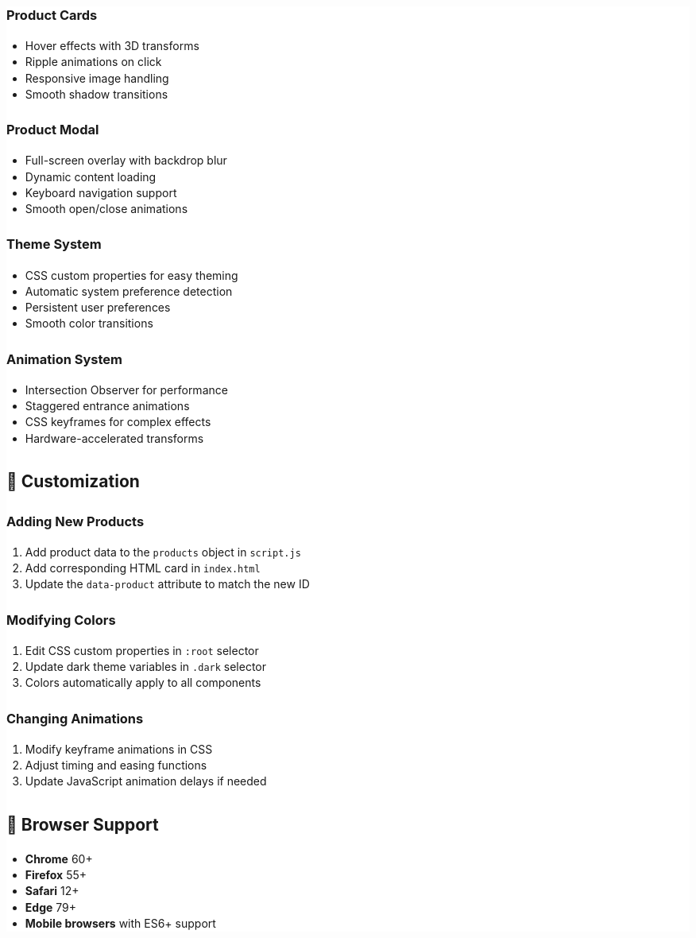 ### **Product Cards**
- Hover effects with 3D transforms
- Ripple animations on click
- Responsive image handling
- Smooth shadow transitions

### **Product Modal**
- Full-screen overlay with backdrop blur
- Dynamic content loading
- Keyboard navigation support
- Smooth open/close animations

### **Theme System**
- CSS custom properties for easy theming
- Automatic system preference detection
- Persistent user preferences
- Smooth color transitions

### **Animation System**
- Intersection Observer for performance
- Staggered entrance animations
- CSS keyframes for complex effects
- Hardware-accelerated transforms

## 🔧 Customization

### **Adding New Products**
1. Add product data to the `products` object in `script.js`
2. Add corresponding HTML card in `index.html`
3. Update the `data-product` attribute to match the new ID

### **Modifying Colors**
1. Edit CSS custom properties in `:root` selector
2. Update dark theme variables in `.dark` selector
3. Colors automatically apply to all components

### **Changing Animations**
1. Modify keyframe animations in CSS
2. Adjust timing and easing functions
3. Update JavaScript animation delays if needed

## 📱 Browser Support

- **Chrome** 60+
- **Firefox** 55+
- **Safari** 12+
- **Edge** 79+
- **Mobile browsers** with ES6+ support
